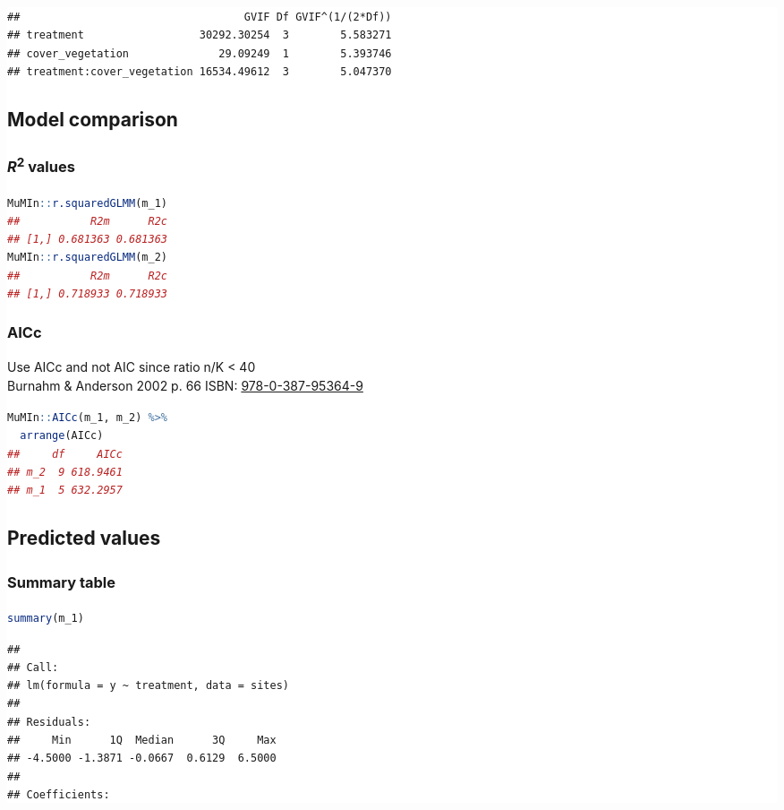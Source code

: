     ##                                   GVIF Df GVIF^(1/(2*Df))
    ## treatment                  30292.30254  3        5.583271
    ## cover_vegetation              29.09249  1        5.393746
    ## treatment:cover_vegetation 16534.49612  3        5.047370

## Model comparison

### <i>R</i><sup>2</sup> values

``` r
MuMIn::r.squaredGLMM(m_1)
##           R2m      R2c
## [1,] 0.681363 0.681363
MuMIn::r.squaredGLMM(m_2)
##           R2m      R2c
## [1,] 0.718933 0.718933
```

### AICc

Use AICc and not AIC since ratio n/K \< 40 <br> Burnahm & Anderson 2002
p. 66 ISBN:
[978-0-387-95364-9](https://search.worldcat.org/de/title/845688581)

``` r
MuMIn::AICc(m_1, m_2) %>%
  arrange(AICc)
##     df     AICc
## m_2  9 618.9461
## m_1  5 632.2957
```

## Predicted values

### Summary table

``` r
summary(m_1)
```

    ## 
    ## Call:
    ## lm(formula = y ~ treatment, data = sites)
    ## 
    ## Residuals:
    ##     Min      1Q  Median      3Q     Max 
    ## -4.5000 -1.3871 -0.0667  0.6129  6.5000 
    ## 
    ## Coefficients: